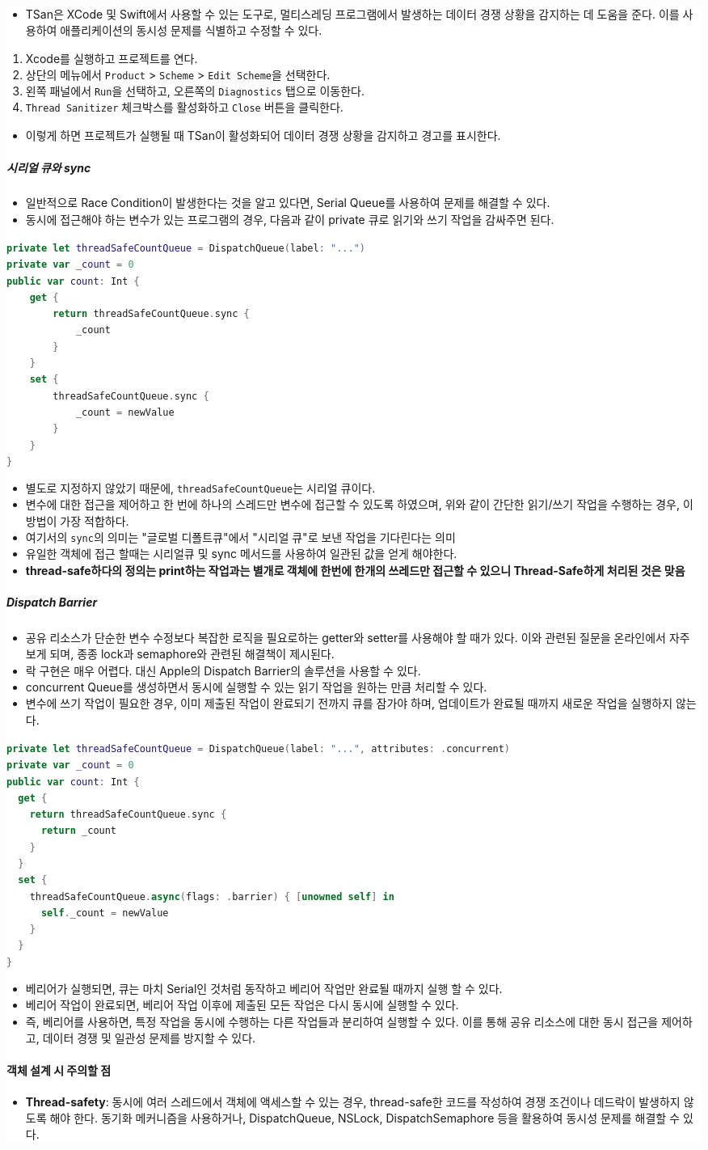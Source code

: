- TSan은 XCode 및 Swift에서 사용할 수 있는 도구로, 멀티스레딩 프로그램에서 발생하는 데이터 경쟁 상황을 감지하는 데 도움을 준다. 이를 사용하여 애플리케이션의 동시성 문제를 식별하고 수정할 수 있다. 
1.  Xcode를 실행하고 프로젝트를 연다.
2.  상단의 메뉴에서 `Product` > `Scheme` > `Edit Scheme`을 선택한다.
3.  왼쪽 패널에서 `Run`을 선택하고, 오른쪽의 `Diagnostics` 탭으로 이동한다.
4.  `Thread Sanitizer` 체크박스를 활성화하고 `Close` 버튼을 클릭한다.
- 이렇게 하면 프로젝트가 실행될 때 TSan이 활성화되어 데이터 경쟁 상황을 감지하고 경고를 표시한다.
##### 시리얼 큐와 sync
- 일반적으로 Race Condition이 발생한다는 것을 알고 있다면, Serial Queue를 사용하여 문제를 해결할 수 있다. 
- 동시에 접근해야 하는 변수가 있는 프로그램의 경우, 다음과 같이 private 큐로 읽기와 쓰기 작업을 감싸주면 된다. 
~~~ swift 
private let threadSafeCountQueue = DispatchQueue(label: "...")
private var _count = 0 
public var count: Int { 
	get { 
		return threadSafeCountQueue.sync { 
			_count
		}
	}
	set { 
		threadSafeCountQueue.sync { 
			_count = newValue
		}
	}
}


~~~
- 별도로 지정하지 않았기 때문에, `threadSafeCountQueue`는 시리얼 큐이다.
- 변수에 대한 접근을 제어하고 한 번에 하나의 스레드만 변수에 접근할 수 있도록 하였으며, 위와 같이 간단한 읽기/쓰기 작업을 수행하는 경우, 이 방법이 가장 적합하다.
- 여기서의 `sync`의 의미는 "글로벌 디폴트큐"에서 "시리얼 큐"로 보낸 작업을 기다린다는 의미
- 유일한 객체에 접근 할때는 시리얼큐 및 sync 메서드를 사용하여 일관된 값을 얻게 해야한다.
- **thread-safe하다의 정의는 print하는 작업과는 별개로 객체에 한번에 한개의 쓰레드만 접근할 수 있으니 Thread-Safe하게 처리된 것은 맞음**   
##### Dispatch Barrier
- 공유 리소스가 단순한 변수 수정보다 복잡한 로직을 필요로하는 getter와 setter를 사용해야 할 때가 있다. 이와 관련된 질문을 온라인에서 자주 보게 되며, 종종 lock과 semaphore와 관련된 해결책이 제시된다. 
- 락 구현은 매우 어렵다. 대신 Apple의 Dispatch Barrier의 솔루션을 사용할 수 있다. 
- concurrent Queue를 생성하면서 동시에 실행할 수 있는 읽기 작업을 원하는 만큼 처리할 수 있다. 
- 변수에 쓰기 작업이 필요한 경우, 이미 제출된 작업이 완료되기 전까지 큐를 잠가야 하며, 업데이트가 완료될 때까지 새로운 작업을 실행하지 않는다.
~~~ swift 
private let threadSafeCountQueue = DispatchQueue(label: "...", attributes: .concurrent)
private var _count = 0
public var count: Int {
  get {
    return threadSafeCountQueue.sync {
      return _count
    }
  }
  set {
    threadSafeCountQueue.async(flags: .barrier) { [unowned self] in
      self._count = newValue
    }
  }
}
~~~
- 베리어가 실행되면, 큐는 마치 Serial인 것처럼 동작하고 베리어 작업만 완료될 때까지 실행 할 수 있다. 
- 베리어 작업이 완료되면, 베리어 작업 이후에 제출된 모든 작업은 다시 동시에 실행할 수 있다. 
- 즉, 베리어를 사용하면, 특정 작업을 동시에 수행하는 다른 작업들과 분리하여 실행할 수 있다. 이를 통해 공유 리소스에 대한 동시 접근을 제어하고, 데이터 경쟁 및 일관성 문제를 방지할 수 있다.
#### 객체 설계 시 주의할 점 
-  **Thread-safety**: 동시에 여러 스레드에서 객체에 액세스할 수 있는 경우, thread-safe한 코드를 작성하여 경쟁 조건이나 데드락이 발생하지 않도록 해야 한다. 동기화 메커니즘을 사용하거나, DispatchQueue, NSLock, DispatchSemaphore 등을 활용하여 동시성 문제를 해결할 수 있다.  